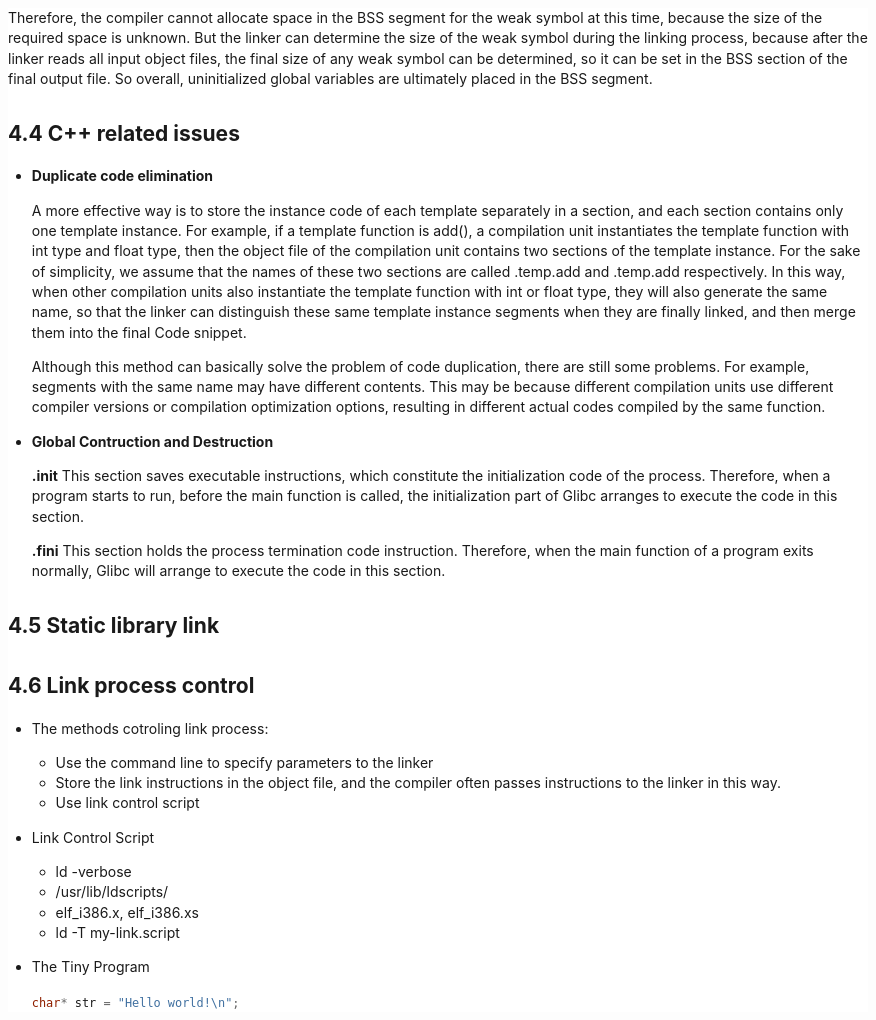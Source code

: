 Therefore, the compiler cannot allocate space in the BSS segment for the weak symbol at this time, because the size of the required space is unknown. But the linker can determine the size of the weak symbol during the linking process, because after the linker reads all input object files, the final size of any weak symbol can be determined, so it can be set in the BSS section of the final output file. So overall, uninitialized global variables are ultimately placed in the BSS segment.


## 4.4 C++ related issues

* **Duplicate code elimination**

    A more effective way is to store the instance code of each template separately in a section, and each section contains only one template instance. For example, if a template function is add<T>(), a compilation unit instantiates the template function with int type and float type, then the object file of the compilation unit contains two sections of the template instance. For the sake of simplicity, we assume that the names of these two sections are called .temp.add<int> and .temp.add<float> respectively. In this way, when other compilation units also instantiate the template function with int or float type, they will also generate the same name, so that the linker can distinguish these same template instance segments when they are finally linked, and then merge them into the final Code snippet.

    Although this method can basically solve the problem of code duplication, there are still some problems. For example, segments with the same name may have different contents. This may be because different compilation units use different compiler versions or compilation optimization options, resulting in different actual codes compiled by the same function.


* **Global Contruction and Destruction**

    **.init** This section saves executable instructions, which constitute the initialization code of the process. Therefore, when a program starts to run, before the main function is called, the initialization part of Glibc arranges to execute the code in this section.

    **.fini** This section holds the process termination code instruction. Therefore, when the main function of a program exits normally, Glibc will arrange to execute the code in this section.

## 4.5 Static library link

## 4.6 Link process control

* The methods cotroling link process:
    * Use the command line to specify parameters to the linker
    * Store the link instructions in the object file, and the compiler often passes instructions to the linker in this way.
    * Use link control script

* Link Control Script
    * ld -verbose
    * /usr/lib/ldscripts/
    * elf_i386.x, elf_i386.xs
    * ld -T my-link.script

* The Tiny Program

    ```c++
    char* str = "Hello world!\n";
